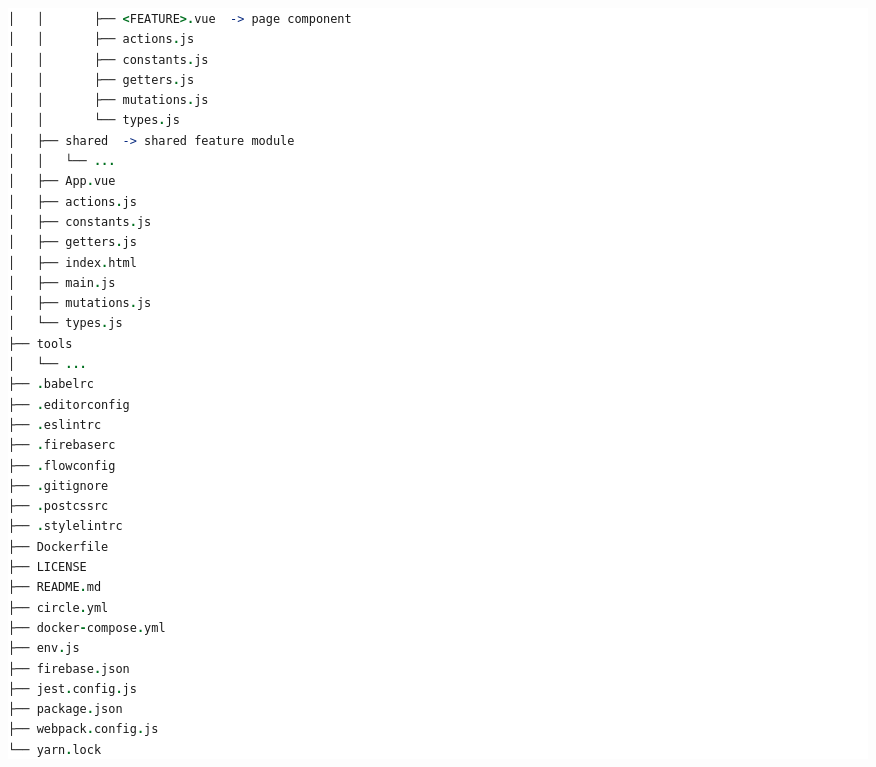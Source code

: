 ```coffee
│   │       ├── <FEATURE>.vue  -> page component
│   │       ├── actions.js
│   │       ├── constants.js
│   │       ├── getters.js
│   │       ├── mutations.js
│   │       └── types.js
│   ├── shared  -> shared feature module
│   │   └── ...
│   ├── App.vue
│   ├── actions.js
│   ├── constants.js
│   ├── getters.js
│   ├── index.html
│   ├── main.js
│   ├── mutations.js
│   └── types.js
├── tools
│   └── ...
├── .babelrc
├── .editorconfig
├── .eslintrc
├── .firebaserc
├── .flowconfig
├── .gitignore
├── .postcssrc
├── .stylelintrc
├── Dockerfile
├── LICENSE
├── README.md
├── circle.yml
├── docker-compose.yml
├── env.js
├── firebase.json
├── jest.config.js
├── package.json
├── webpack.config.js
└── yarn.lock
```
